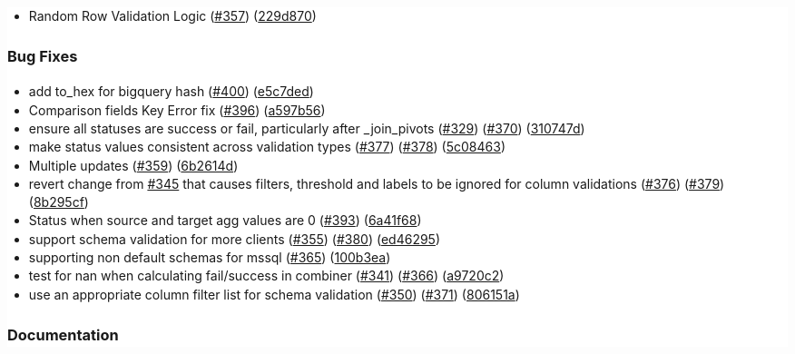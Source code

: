 * Random Row Validation Logic ([#357](https://github.com/GoogleCloudPlatform/professional-services-data-validator/issues/357)) ([229d870](https://github.com/GoogleCloudPlatform/professional-services-data-validator/commit/229d870a4ac66fc2ff9a4ab256190a62674441ad))


### Bug Fixes

* add to_hex for bigquery hash ([#400](https://github.com/GoogleCloudPlatform/professional-services-data-validator/issues/400)) ([e5c7ded](https://github.com/GoogleCloudPlatform/professional-services-data-validator/commit/e5c7ded2227eef97f024b93af2b949cc2cddbe93))
* Comparison fields Key Error fix ([#396](https://github.com/GoogleCloudPlatform/professional-services-data-validator/issues/396)) ([a597b56](https://github.com/GoogleCloudPlatform/professional-services-data-validator/commit/a597b560ec2420127186157ae6fe0aef07f3b444))
* ensure all statuses are success or fail, particularly after _join_pivots ([#329](https://github.com/GoogleCloudPlatform/professional-services-data-validator/issues/329)) ([#370](https://github.com/GoogleCloudPlatform/professional-services-data-validator/issues/370)) ([310747d](https://github.com/GoogleCloudPlatform/professional-services-data-validator/commit/310747d4a1aa1ed82e3f403959af3592478007d8))
* make status values consistent across validation types ([#377](https://github.com/GoogleCloudPlatform/professional-services-data-validator/issues/377)) ([#378](https://github.com/GoogleCloudPlatform/professional-services-data-validator/issues/378)) ([5c08463](https://github.com/GoogleCloudPlatform/professional-services-data-validator/commit/5c084633708b13f7eb4b505749dd52d0f43617cc))
* Multiple updates ([#359](https://github.com/GoogleCloudPlatform/professional-services-data-validator/issues/359)) ([6b2614d](https://github.com/GoogleCloudPlatform/professional-services-data-validator/commit/6b2614dcfae3ca67d85221a9ceab3881c5c6b30d))
* revert change from [#345](https://github.com/GoogleCloudPlatform/professional-services-data-validator/issues/345) that causes filters, threshold and labels to be ignored for column validations ([#376](https://github.com/GoogleCloudPlatform/professional-services-data-validator/issues/376)) ([#379](https://github.com/GoogleCloudPlatform/professional-services-data-validator/issues/379)) ([8b295cf](https://github.com/GoogleCloudPlatform/professional-services-data-validator/commit/8b295cf9746559fa48a448bd44fc6e4094820796))
* Status when source and target agg values are 0  ([#393](https://github.com/GoogleCloudPlatform/professional-services-data-validator/issues/393)) ([6a41f68](https://github.com/GoogleCloudPlatform/professional-services-data-validator/commit/6a41f681a4be63f0ab3afc34000d78c6f0df6087))
* support schema validation for more clients ([#355](https://github.com/GoogleCloudPlatform/professional-services-data-validator/issues/355)) ([#380](https://github.com/GoogleCloudPlatform/professional-services-data-validator/issues/380)) ([ed46295](https://github.com/GoogleCloudPlatform/professional-services-data-validator/commit/ed4629594eeaf7ca3a3a914b4c07e1b9c977f07c))
* supporting non default schemas for mssql ([#365](https://github.com/GoogleCloudPlatform/professional-services-data-validator/issues/365)) ([100b3ea](https://github.com/GoogleCloudPlatform/professional-services-data-validator/commit/100b3eabed5ca83245e10e40950e725155332dcd))
* test for nan when calculating fail/success in combiner ([#341](https://github.com/GoogleCloudPlatform/professional-services-data-validator/issues/341)) ([#366](https://github.com/GoogleCloudPlatform/professional-services-data-validator/issues/366)) ([a9720c2](https://github.com/GoogleCloudPlatform/professional-services-data-validator/commit/a9720c2cff2c3713ad1de0d6573b4e86c06bcc65))
* use an appropriate column filter list for schema validation ([#350](https://github.com/GoogleCloudPlatform/professional-services-data-validator/issues/350)) ([#371](https://github.com/GoogleCloudPlatform/professional-services-data-validator/issues/371)) ([806151a](https://github.com/GoogleCloudPlatform/professional-services-data-validator/commit/806151a4162ae7320c602911692ee1ef861be027))


### Documentation
